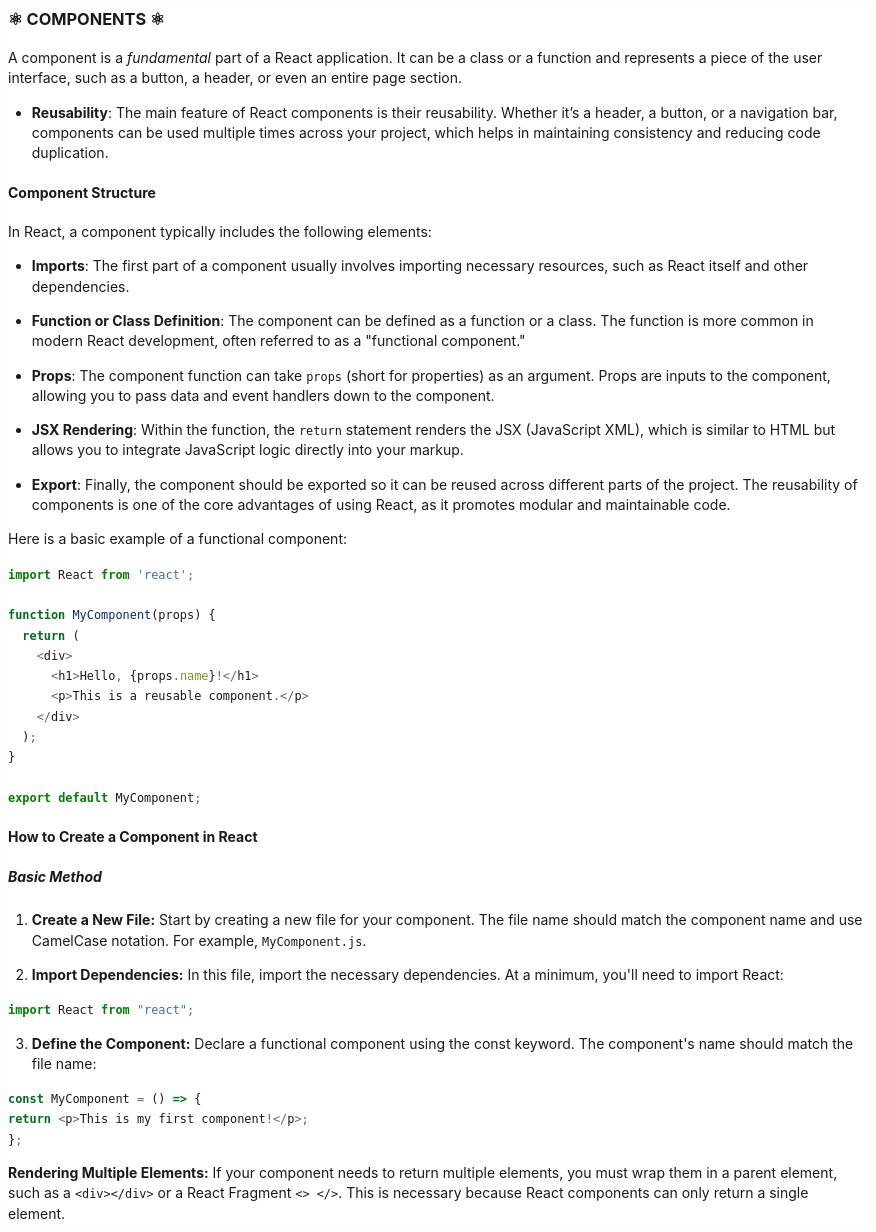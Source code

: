 
### ⚛️ COMPONENTS ⚛️

A component is a _fundamental_ part of a React application. It can be a class or a function and represents a piece of the user interface, such as a button, a header, or even an entire page section.
 - **Reusability**: The main feature of React components is their reusability. Whether it’s a header, a button, or a navigation bar, components can be used multiple times across your project, which helps in maintaining consistency and reducing code duplication.

#### Component Structure

In React, a component typically includes the following elements:

- **Imports**: The first part of a component usually involves importing necessary resources, such as React itself and other dependencies.

- **Function or Class Definition**: The component can be defined as a function or a class. The function is more common in modern React development, often referred to as a "functional component."

- **Props**: The component function can take `props` (short for properties) as an argument. Props are inputs to the component, allowing you to pass data and event handlers down to the component. 

- **JSX Rendering**: Within the function, the `return` statement renders the JSX (JavaScript XML), which is similar to HTML but allows you to integrate JavaScript logic directly into your markup.

- **Export**: Finally, the component should be exported so it can be reused across different parts of the project. The reusability of components is one of the core advantages of using React, as it promotes modular and maintainable code.


Here is a basic example of a functional component:

```javascript
import React from 'react';

function MyComponent(props) {
  return (
    <div>
      <h1>Hello, {props.name}!</h1>
      <p>This is a reusable component.</p>
    </div>
  );
}

export default MyComponent;
```

#### How to Create a Component in React
##### Basic Method
1. **Create a New File:** Start by creating a new file for your component. The file name should match the component name and use CamelCase notation. For example, `MyComponent.js`.

2. **Import Dependencies:** In this file, import the necessary dependencies. At a minimum, you'll need to import React: 
```javascript 
import React from "react";
```
3. **Define the Component:**
   Declare a functional component using the const keyword. The component's name should match the file name:
```javascript
const MyComponent = () => {
return <p>This is my first component!</p>;
};
```
   **Rendering Multiple Elements:** If your component needs to return multiple elements, you must wrap them in a parent element, such as a `<div></div>` or a React Fragment `<> </>`. This is necessary because React components can only return a single element.
```javascript
```